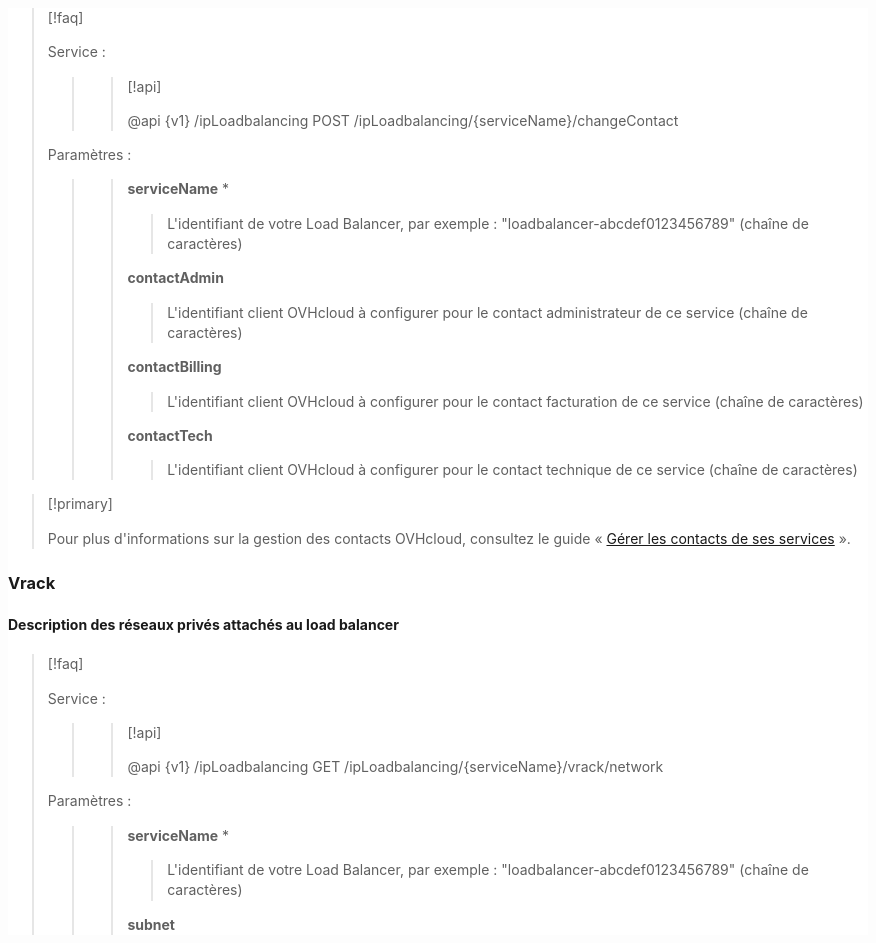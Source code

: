 > [!faq]
>
> Service :
>
>> > [!api]
>> >
>> > @api {v1} /ipLoadbalancing POST /ipLoadbalancing/{serviceName}/changeContact
>> >
>>
>
> Paramètres :
>
>> > **serviceName** *
>> >
>> >> L'identifiant de votre Load Balancer, par exemple : "loadbalancer-abcdef0123456789" (chaîne de caractères)
>> >
>> > **contactAdmin**
>> >
>> >> L'identifiant client OVHcloud à configurer pour le contact administrateur de ce service (chaîne de caractères)
>> >
>> > **contactBilling**
>> >
>> >> L'identifiant client OVHcloud à configurer pour le contact facturation de ce service (chaîne de caractères)
>> >
>> > **contactTech**
>> >
>> >> L'identifiant client OVHcloud à configurer pour le contact technique de ce service (chaîne de caractères)
>

> [!primary]
>
> Pour plus d'informations sur la gestion des contacts OVHcloud, consultez le guide « [Gérer les contacts de ses services](/pages/account_and_service_management/account_information/managing_contacts) ».
>

### Vrack

#### Description des réseaux privés attachés au load balancer

> [!faq]
>
> Service :
>
>> > [!api]
>> >
>> > @api {v1} /ipLoadbalancing GET /ipLoadbalancing/{serviceName}/vrack/network
>> >
>>
>
> Paramètres :
>
>> > **serviceName** *
>> >
>> >> L'identifiant de votre Load Balancer, par exemple : "loadbalancer-abcdef0123456789" (chaîne de caractères)
>> >
>> > **subnet**
>> >
